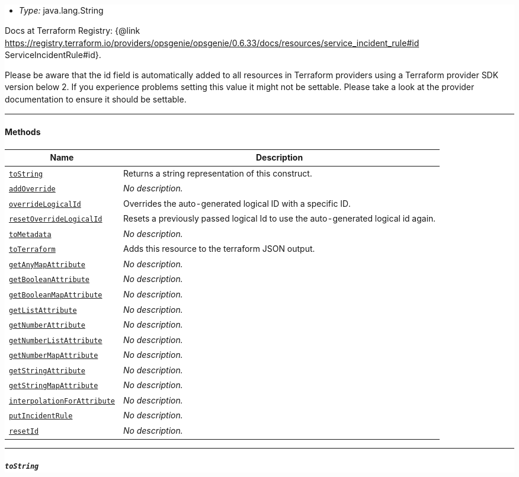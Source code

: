 - *Type:* java.lang.String

Docs at Terraform Registry: {@link https://registry.terraform.io/providers/opsgenie/opsgenie/0.6.33/docs/resources/service_incident_rule#id ServiceIncidentRule#id}.

Please be aware that the id field is automatically added to all resources in Terraform providers using a Terraform provider SDK version below 2.
If you experience problems setting this value it might not be settable. Please take a look at the provider documentation to ensure it should be settable.

---

#### Methods <a name="Methods" id="Methods"></a>

| **Name** | **Description** |
| --- | --- |
| <code><a href="#rhizo-co-terraform-provider-opsgenie.serviceIncidentRule.ServiceIncidentRule.toString">toString</a></code> | Returns a string representation of this construct. |
| <code><a href="#rhizo-co-terraform-provider-opsgenie.serviceIncidentRule.ServiceIncidentRule.addOverride">addOverride</a></code> | *No description.* |
| <code><a href="#rhizo-co-terraform-provider-opsgenie.serviceIncidentRule.ServiceIncidentRule.overrideLogicalId">overrideLogicalId</a></code> | Overrides the auto-generated logical ID with a specific ID. |
| <code><a href="#rhizo-co-terraform-provider-opsgenie.serviceIncidentRule.ServiceIncidentRule.resetOverrideLogicalId">resetOverrideLogicalId</a></code> | Resets a previously passed logical Id to use the auto-generated logical id again. |
| <code><a href="#rhizo-co-terraform-provider-opsgenie.serviceIncidentRule.ServiceIncidentRule.toMetadata">toMetadata</a></code> | *No description.* |
| <code><a href="#rhizo-co-terraform-provider-opsgenie.serviceIncidentRule.ServiceIncidentRule.toTerraform">toTerraform</a></code> | Adds this resource to the terraform JSON output. |
| <code><a href="#rhizo-co-terraform-provider-opsgenie.serviceIncidentRule.ServiceIncidentRule.getAnyMapAttribute">getAnyMapAttribute</a></code> | *No description.* |
| <code><a href="#rhizo-co-terraform-provider-opsgenie.serviceIncidentRule.ServiceIncidentRule.getBooleanAttribute">getBooleanAttribute</a></code> | *No description.* |
| <code><a href="#rhizo-co-terraform-provider-opsgenie.serviceIncidentRule.ServiceIncidentRule.getBooleanMapAttribute">getBooleanMapAttribute</a></code> | *No description.* |
| <code><a href="#rhizo-co-terraform-provider-opsgenie.serviceIncidentRule.ServiceIncidentRule.getListAttribute">getListAttribute</a></code> | *No description.* |
| <code><a href="#rhizo-co-terraform-provider-opsgenie.serviceIncidentRule.ServiceIncidentRule.getNumberAttribute">getNumberAttribute</a></code> | *No description.* |
| <code><a href="#rhizo-co-terraform-provider-opsgenie.serviceIncidentRule.ServiceIncidentRule.getNumberListAttribute">getNumberListAttribute</a></code> | *No description.* |
| <code><a href="#rhizo-co-terraform-provider-opsgenie.serviceIncidentRule.ServiceIncidentRule.getNumberMapAttribute">getNumberMapAttribute</a></code> | *No description.* |
| <code><a href="#rhizo-co-terraform-provider-opsgenie.serviceIncidentRule.ServiceIncidentRule.getStringAttribute">getStringAttribute</a></code> | *No description.* |
| <code><a href="#rhizo-co-terraform-provider-opsgenie.serviceIncidentRule.ServiceIncidentRule.getStringMapAttribute">getStringMapAttribute</a></code> | *No description.* |
| <code><a href="#rhizo-co-terraform-provider-opsgenie.serviceIncidentRule.ServiceIncidentRule.interpolationForAttribute">interpolationForAttribute</a></code> | *No description.* |
| <code><a href="#rhizo-co-terraform-provider-opsgenie.serviceIncidentRule.ServiceIncidentRule.putIncidentRule">putIncidentRule</a></code> | *No description.* |
| <code><a href="#rhizo-co-terraform-provider-opsgenie.serviceIncidentRule.ServiceIncidentRule.resetId">resetId</a></code> | *No description.* |

---

##### `toString` <a name="toString" id="rhizo-co-terraform-provider-opsgenie.serviceIncidentRule.ServiceIncidentRule.toString"></a>
